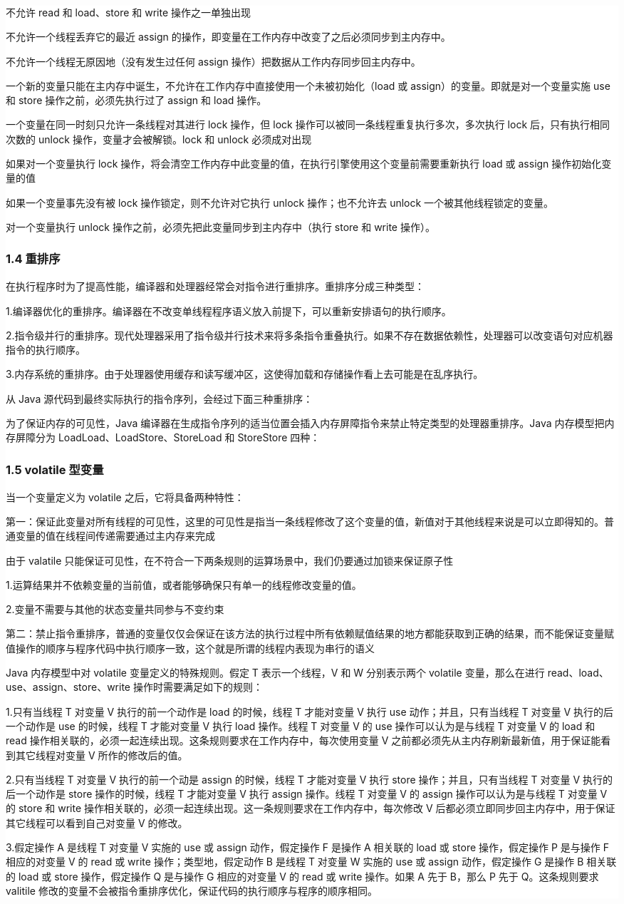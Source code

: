 不允许 read 和 load、store 和 write 操作之一单独出现

不允许一个线程丢弃它的最近 assign 的操作，即变量在工作内存中改变了之后必须同步到主内存中。

不允许一个线程无原因地（没有发生过任何 assign 操作）把数据从工作内存同步回主内存中。

一个新的变量只能在主内存中诞生，不允许在工作内存中直接使用一个未被初始化（load 或 assign）的变量。即就是对一个变量实施 use 和 store 操作之前，必须先执行过了 assign 和 load 操作。

一个变量在同一时刻只允许一条线程对其进行 lock 操作，但 lock 操作可以被同一条线程重复执行多次，多次执行 lock 后，只有执行相同次数的 unlock 操作，变量才会被解锁。lock 和 unlock 必须成对出现

如果对一个变量执行 lock 操作，将会清空工作内存中此变量的值，在执行引擎使用这个变量前需要重新执行 load 或 assign 操作初始化变量的值

如果一个变量事先没有被 lock 操作锁定，则不允许对它执行 unlock 操作；也不允许去 unlock 一个被其他线程锁定的变量。

对一个变量执行 unlock 操作之前，必须先把此变量同步到主内存中（执行 store 和 write 操作）。

### 1.4 重排序

在执行程序时为了提高性能，编译器和处理器经常会对指令进行重排序。重排序分成三种类型：

1.编译器优化的重排序。编译器在不改变单线程程序语义放入前提下，可以重新安排语句的执行顺序。

2.指令级并行的重排序。现代处理器采用了指令级并行技术来将多条指令重叠执行。如果不存在数据依赖性，处理器可以改变语句对应机器指令的执行顺序。

3.内存系统的重排序。由于处理器使用缓存和读写缓冲区，这使得加载和存储操作看上去可能是在乱序执行。

从 Java 源代码到最终实际执行的指令序列，会经过下面三种重排序：

为了保证内存的可见性，Java 编译器在生成指令序列的适当位置会插入内存屏障指令来禁止特定类型的处理器重排序。Java 内存模型把内存屏障分为 LoadLoad、LoadStore、StoreLoad 和 StoreStore 四种：

### 1.5 volatile 型变量

当一个变量定义为 volatile 之后，它将具备两种特性：

第一：保证此变量对所有线程的可见性，这里的可见性是指当一条线程修改了这个变量的值，新值对于其他线程来说是可以立即得知的。普通变量的值在线程间传递需要通过主内存来完成

由于 valatile 只能保证可见性，在不符合一下两条规则的运算场景中，我们仍要通过加锁来保证原子性

1.运算结果并不依赖变量的当前值，或者能够确保只有单一的线程修改变量的值。

2.变量不需要与其他的状态变量共同参与不变约束

第二：禁止指令重排序，普通的变量仅仅会保证在该方法的执行过程中所有依赖赋值结果的地方都能获取到正确的结果，而不能保证变量赋值操作的顺序与程序代码中执行顺序一致，这个就是所谓的线程内表现为串行的语义

Java 内存模型中对 volatile 变量定义的特殊规则。假定 T 表示一个线程，V 和 W 分别表示两个 volatile 变量，那么在进行 read、load、use、assign、store、write 操作时需要满足如下的规则：

1.只有当线程 T 对变量 V 执行的前一个动作是 load 的时候，线程 T 才能对变量 V 执行 use 动作；并且，只有当线程 T 对变量 V 执行的后一个动作是 use 的时候，线程 T 才能对变量 V 执行 load 操作。线程 T 对变量 V 的 use 操作可以认为是与线程 T 对变量 V 的 load 和 read 操作相关联的，必须一起连续出现。这条规则要求在工作内存中，每次使用变量 V 之前都必须先从主内存刷新最新值，用于保证能看到其它线程对变量 V 所作的修改后的值。

2.只有当线程 T 对变量 V 执行的前一个动是 assign 的时候，线程 T 才能对变量 V 执行 store 操作；并且，只有当线程 T 对变量 V 执行的后一个动作是 store 操作的时候，线程 T 才能对变量 V 执行 assign 操作。线程 T 对变量 V 的 assign 操作可以认为是与线程 T 对变量 V 的 store 和 write 操作相关联的，必须一起连续出现。这一条规则要求在工作内存中，每次修改 V 后都必须立即同步回主内存中，用于保证其它线程可以看到自己对变量 V 的修改。

3.假定操作 A 是线程 T 对变量 V 实施的 use 或 assign 动作，假定操作 F 是操作 A 相关联的 load 或 store 操作，假定操作 P 是与操作 F 相应的对变量 V 的 read 或 write 操作；类型地，假定动作 B 是线程 T 对变量 W 实施的 use 或 assign 动作，假定操作 G 是操作 B 相关联的 load 或 store 操作，假定操作 Q 是与操作 G 相应的对变量 V 的 read 或 write 操作。如果 A 先于 B，那么 P 先于 Q。这条规则要求 valitile 修改的变量不会被指令重排序优化，保证代码的执行顺序与程序的顺序相同。
